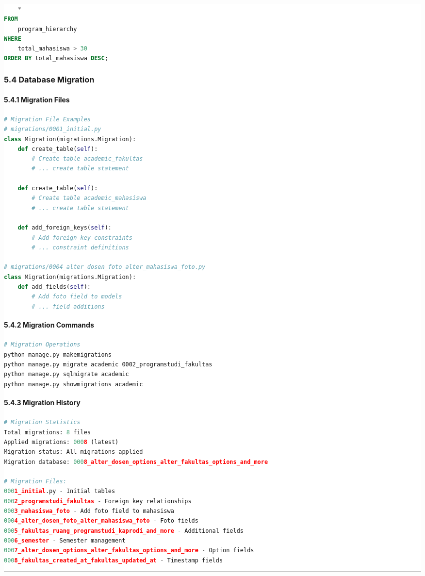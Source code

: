 ```sql
    *
FROM
    program_hierarchy
WHERE
    total_mahasiswa > 30
ORDER BY total_mahasiswa DESC;
```

### 5.4 Database Migration

#### 5.4.1 Migration Files
```python
# Migration File Examples
# migrations/0001_initial.py
class Migration(migrations.Migration):
    def create_table(self):
        # Create table academic_fakultas
        # ... create table statement

    def create_table(self):
        # Create table academic_mahasiswa
        # ... create table statement

    def add_foreign_keys(self):
        # Add foreign key constraints
        # ... constraint definitions

# migrations/0004_alter_dosen_foto_alter_mahasiswa_foto.py
class Migration(migrations.Migration):
    def add_fields(self):
        # Add foto field to models
        # ... field additions
```

#### 5.4.2 Migration Commands
```bash
# Migration Operations
python manage.py makemigrations
python manage.py migrate academic 0002_programstudi_fakultas
python manage.py sqlmigrate academic
python manage.py showmigrations academic
```

#### 5.4.3 Migration History
```python
# Migration Statistics
Total migrations: 8 files
Applied migrations: 0008 (latest)
Migration status: All migrations applied
Migration database: 0008_alter_dosen_options_alter_fakultas_options_and_more

# Migration Files:
0001_initial.py - Initial tables
0002_programstudi_fakultas - Foreign key relationships
0003_mahasiswa_foto - Add foto field to mahasiswa
0004_alter_dosen_foto_alter_mahasiswa_foto - Foto fields
0005_fakultas_ruang_programstudi_kaprodi_and_more - Additional fields
0006_semester - Semester management
0007_alter_dosen_options_alter_fakultas_options_and_more - Option fields
0008_fakultas_created_at_fakultas_updated_at - Timestamp fields
```

---